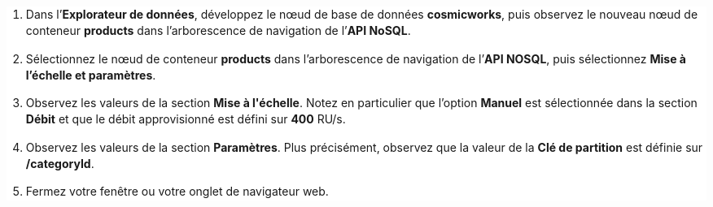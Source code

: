 1. Dans l’**Explorateur de données**, développez le nœud de base de données **cosmicworks**, puis observez le nouveau nœud de conteneur **products** dans l’arborescence de navigation de l’**API NoSQL**.

1. Sélectionnez le nœud de conteneur **products** dans l’arborescence de navigation de l’**API NOSQL**, puis sélectionnez **Mise à l’échelle et paramètres**.

1. Observez les valeurs de la section **Mise à l'échelle**. Notez en particulier que l’option **Manuel** est sélectionnée dans la section **Débit** et que le débit approvisionné est défini sur **400** RU/s.

1. Observez les valeurs de la section **Paramètres**. Plus précisément, observez que la valeur de la **Clé de partition** est définie sur **/categoryId**.

1. Fermez votre fenêtre ou votre onglet de navigateur web.

[code.visualstudio.com/docs/getstarted]: https://code.visualstudio.com/docs/getstarted/tips-and-tricks
[docs.microsoft.com/cli/azure/deployment/group]: https://docs.microsoft.com/cli/azure/deployment/group
[github.com/arm-template-guide]: https://raw.githubusercontent.com/Sidney-Andrews/acdbsad/solutions/31-create-container-arm-template/deploy.json
[github.com/bicep-template-guide]: https://raw.githubusercontent.com/Sidney-Andrews/acdbsad/solutions/31-create-container-arm-template/deploy.bicep
